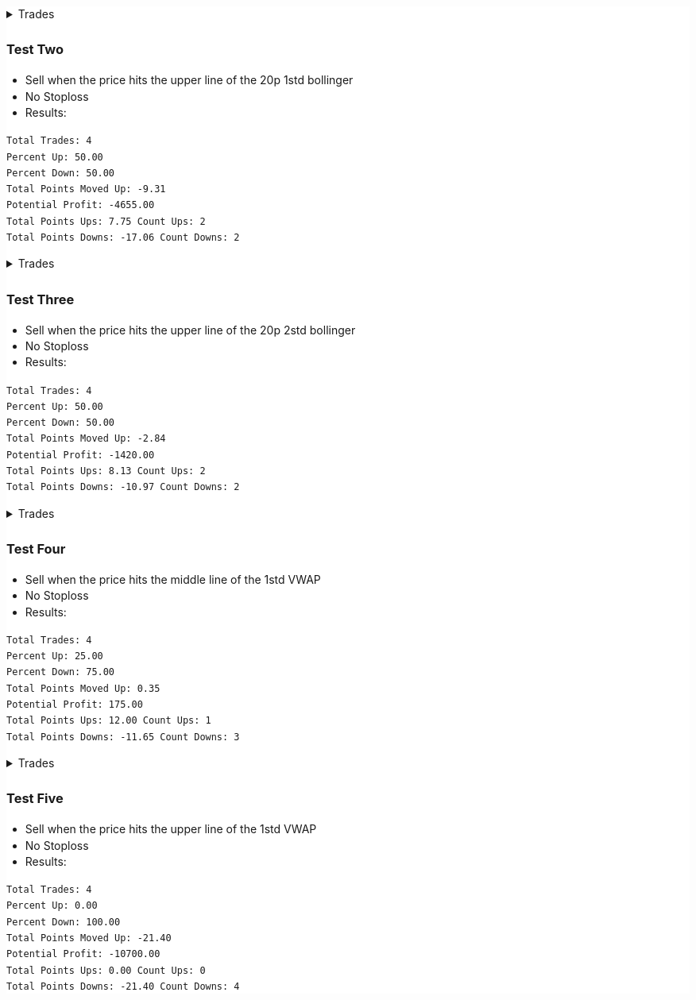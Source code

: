 
<details><summary>Trades</summary></details>

### Test Two
* Sell when the price hits the upper line of the 20p 1std bollinger
* No Stoploss
* Results:
```
Total Trades: 4
Percent Up: 50.00
Percent Down: 50.00
Total Points Moved Up: -9.31
Potential Profit: -4655.00
Total Points Ups: 7.75 Count Ups: 2
Total Points Downs: -17.06 Count Downs: 2
```

<details><summary>Trades</summary></details>

### Test Three
* Sell when the price hits the upper line of the 20p 2std bollinger
* No Stoploss
* Results:
```
Total Trades: 4
Percent Up: 50.00
Percent Down: 50.00
Total Points Moved Up: -2.84
Potential Profit: -1420.00
Total Points Ups: 8.13 Count Ups: 2
Total Points Downs: -10.97 Count Downs: 2
```

<details><summary>Trades</summary></details>

### Test Four
* Sell when the price hits the middle line of the 1std VWAP
* No Stoploss
* Results:
```
Total Trades: 4
Percent Up: 25.00
Percent Down: 75.00
Total Points Moved Up: 0.35
Potential Profit: 175.00
Total Points Ups: 12.00 Count Ups: 1
Total Points Downs: -11.65 Count Downs: 3
```

<details><summary>Trades</summary></details>

### Test Five
* Sell when the price hits the upper line of the 1std VWAP
* No Stoploss
* Results:
```
Total Trades: 4
Percent Up: 0.00
Percent Down: 100.00
Total Points Moved Up: -21.40
Potential Profit: -10700.00
Total Points Ups: 0.00 Count Ups: 0
Total Points Downs: -21.40 Count Downs: 4
```

